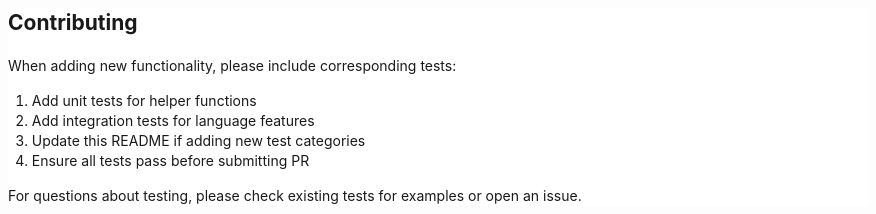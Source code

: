 ## Contributing

When adding new functionality, please include corresponding tests:

1. Add unit tests for helper functions
2. Add integration tests for language features
3. Update this README if adding new test categories
4. Ensure all tests pass before submitting PR

For questions about testing, please check existing tests for examples or open an issue.
